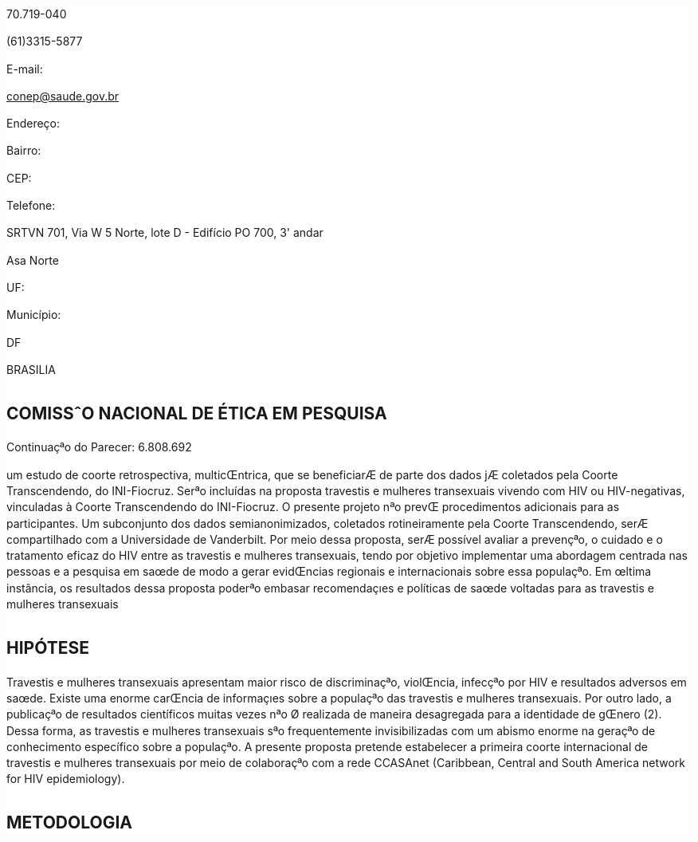 70.719-040

(61)3315-5877

E-mail:

conep@saude.gov.br

Endereço:

Bairro:

CEP:

Telefone:

SRTVN 701, Via W 5 Norte, lote D - Edifício PO 700, 3' andar

Asa Norte

UF:

Município:

DF

BRASILIA

## COMISSˆO NACIONAL DE ÉTICA EM PESQUISA



Continuaçªo do Parecer: 6.808.692

um estudo de coorte retrospectiva, multicŒntrica, que se beneficiarÆ de parte dos dados jÆ coletados pela Coorte Transcendendo, do INI-Fiocruz. Serªo incluídas na proposta travestis e mulheres transexuais vivendo com HIV ou HIV-negativas, vinculadas à Coorte Transcendendo do INI-Fiocruz. O presente projeto nªo prevŒ procedimentos adicionais para as participantes. Um subconjunto dos dados semianonimizados, coletados rotineiramente pela Coorte Transcendendo, serÆ compartilhado com a Universidade de Vanderbilt. Por meio dessa proposta, serÆ possível avaliar a prevençªo, o cuidado e o tratamento eficaz do HIV entre as travestis e mulheres transexuais, tendo por objetivo implementar uma abordagem centrada nas pessoas e a pesquisa em saœde de modo a gerar evidŒncias regionais e internacionais sobre essa populaçªo. Em œltima instância, os resultados dessa proposta poderªo embasar recomendaçıes e políticas de saœde voltadas para as travestis e mulheres transexuais

## HIPÓTESE

Travestis e mulheres transexuais apresentam maior risco de discriminaçªo, violŒncia, infecçªo por HIV e resultados adversos em saœde. Existe uma enorme carŒncia de informaçıes sobre a populaçªo das travestis e mulheres transexuais. Por outro lado, a publicaçªo de resultados científicos muitas vezes nªo Ø realizada de maneira desagregada para a identidade de gŒnero (2). Dessa forma, as travestis e mulheres transexuais sªo frequentemente invisibilizadas com um abismo enorme na geraçªo de conhecimento específico sobre a populaçªo. A presente proposta pretende estabelecer a primeira coorte internacional de travestis e mulheres transexuais por meio de colaboraçªo com a rede CCASAnet (Caribbean, Central and South America network for HIV epidemiology).

## METODOLOGIA
